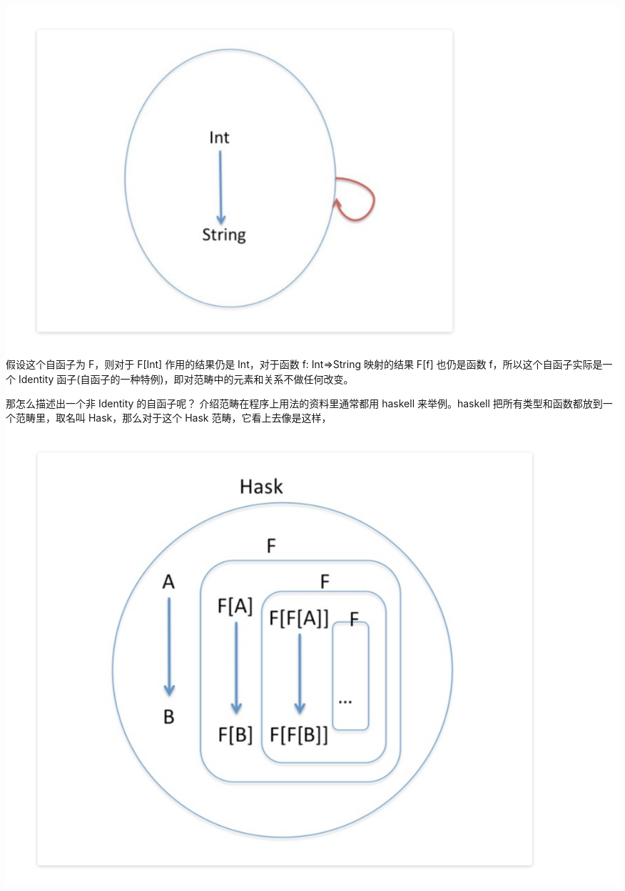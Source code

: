 ![image](./2.png)
假设这个自函子为 F，则对于 F[Int] 作用的结果仍是 Int，对于函数 f: Int=>String 映射的结果 F[f] 也仍是函数 f，所以这个自函子实际是一个 Identity 函子(自函子的一种特例)，即对范畴中的元素和关系不做任何改变。

那怎么描述出一个非 Identity 的自函子呢？
介绍范畴在程序上用法的资料里通常都用 haskell 来举例。haskell 把所有类型和函数都放到一个范畴里，取名叫 Hask，那么对于这个 Hask 范畴，它看上去像是这样，

![image](./3.png)